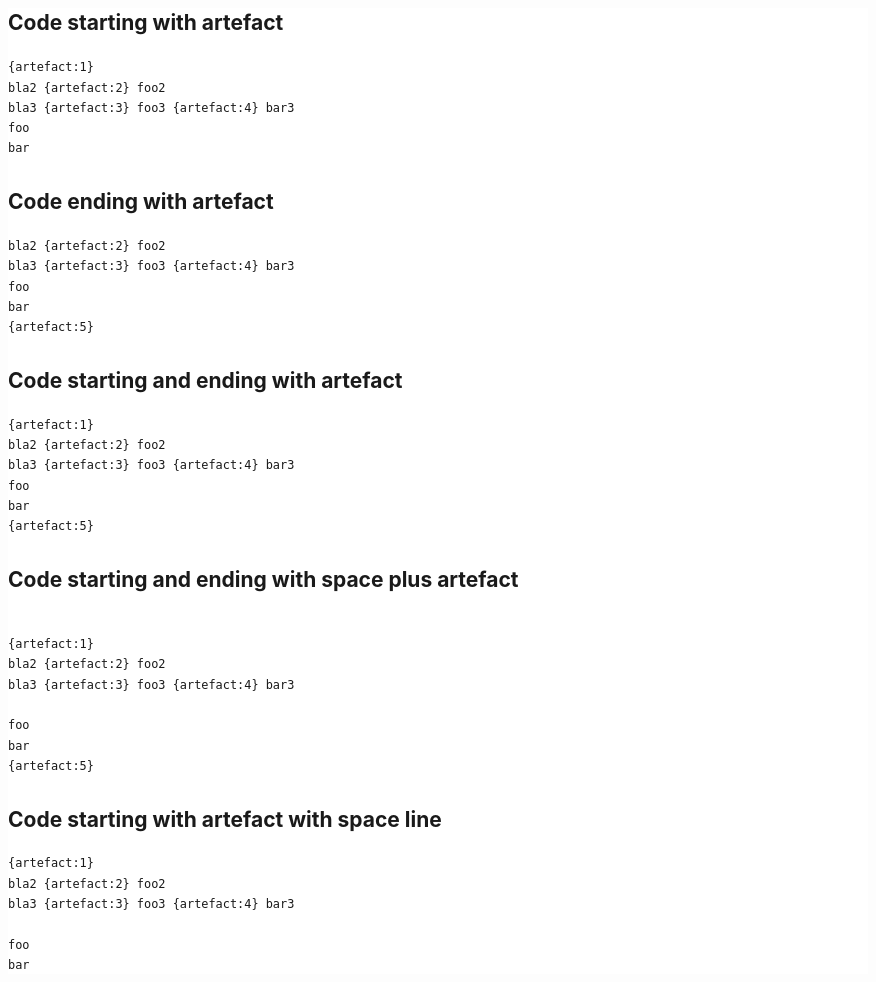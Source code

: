 ## Code starting with artefact
``` [Yet another Code 2]
{artefact:1}
bla2 {artefact:2} foo2
bla3 {artefact:3} foo3 {artefact:4} bar3
foo
bar
```

## Code ending with artefact
``` [Yet another Code 3]
bla2 {artefact:2} foo2
bla3 {artefact:3} foo3 {artefact:4} bar3
foo
bar
{artefact:5}
```

## Code starting and ending with artefact
``` [Yet another Code 4]
{artefact:1}
bla2 {artefact:2} foo2
bla3 {artefact:3} foo3 {artefact:4} bar3
foo
bar
{artefact:5}
```

## Code starting and ending with space plus artefact
``` [Yet another Code 5]

{artefact:1}
bla2 {artefact:2} foo2
bla3 {artefact:3} foo3 {artefact:4} bar3

foo
bar
{artefact:5}

```

## Code starting with artefact with space line
``` [Yet another Code 6]
{artefact:1}
bla2 {artefact:2} foo2
bla3 {artefact:3} foo3 {artefact:4} bar3

foo
bar
```
